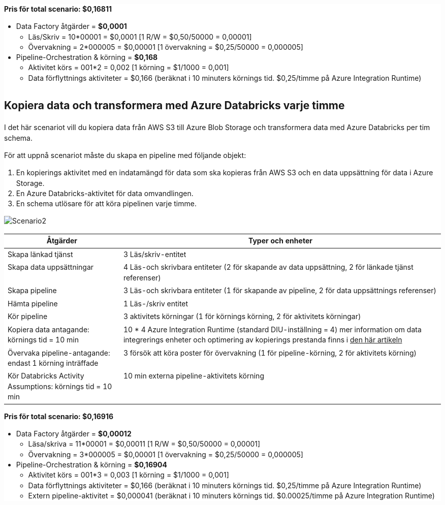 **Pris för total scenario: $0,16811**

- Data Factory åtgärder = **$0,0001**
  - Läs/Skriv = 10\*00001 = $0,0001 [1 R/W = $0,50/50000 = 0,00001]
  - Övervakning = 2\*000005 = $0,00001 [1 övervakning = $0,25/50000 = 0,000005]
- Pipeline-Orchestration &amp; körning = **$0,168**
  - Aktivitet körs = 001\*2 = 0,002 [1 körning = $1/1000 = 0,001]
  - Data förflyttnings aktiviteter = $0,166 (beräknat i 10 minuters körnings tid. $0,25/timme på Azure Integration Runtime)

## <a name="copy-data-and-transform-with-azure-databricks-hourly"></a>Kopiera data och transformera med Azure Databricks varje timme

I det här scenariot vill du kopiera data från AWS S3 till Azure Blob Storage och transformera data med Azure Databricks per tim schema.

För att uppnå scenariot måste du skapa en pipeline med följande objekt:

1. En kopierings aktivitet med en indatamängd för data som ska kopieras från AWS S3 och en data uppsättning för data i Azure Storage.
2. En Azure Databricks-aktivitet för data omvandlingen.
3. En schema utlösare för att köra pipelinen varje timme.

![Scenario2](media/pricing-concepts/scenario2.png)

| **Åtgärder** | **Typer och enheter** |
| --- | --- |
| Skapa länkad tjänst | 3 Läs/skriv-entitet  |
| Skapa data uppsättningar | 4 Läs-och skrivbara entiteter (2 för skapande av data uppsättning, 2 för länkade tjänst referenser) |
| Skapa pipeline | 3 Läs-och skrivbara entiteter (1 för skapande av pipeline, 2 för data uppsättnings referenser) |
| Hämta pipeline | 1 Läs-/skriv entitet |
| Kör pipeline | 3 aktivitets körningar (1 för körnings körning, 2 för aktivitets körningar) |
| Kopiera data antagande: körnings tid = 10 min | 10 \* 4 Azure Integration Runtime (standard DIU-inställning = 4) mer information om data integrerings enheter och optimering av kopierings prestanda finns i [den här artikeln](copy-activity-performance.md) |
| Övervaka pipeline-antagande: endast 1 körning inträffade | 3 försök att köra poster för övervakning (1 för pipeline-körning, 2 för aktivitets körning) |
| Kör Databricks Activity Assumptions: körnings tid = 10 min | 10 min externa pipeline-aktivitets körning |

**Pris för total scenario: $0,16916**

- Data Factory åtgärder = **$0,00012**
  - Läsa/skriva = 11\*00001 = $0,00011 [1 R/W = $0,50/50000 = 0,00001]
  - Övervakning = 3\*000005 = $0,00001 [1 övervakning = $0,25/50000 = 0,000005]
- Pipeline-Orchestration &amp; körning = **$0,16904**
  - Aktivitet körs = 001\*3 = 0,003 [1 körning = $1/1000 = 0,001]
  - Data förflyttnings aktiviteter = $0,166 (beräknat i 10 minuters körnings tid. $0,25/timme på Azure Integration Runtime)
  - Extern pipeline-aktivitet = $0,000041 (beräknat i 10 minuters körnings tid. $0.00025/timme på Azure Integration Runtime)
